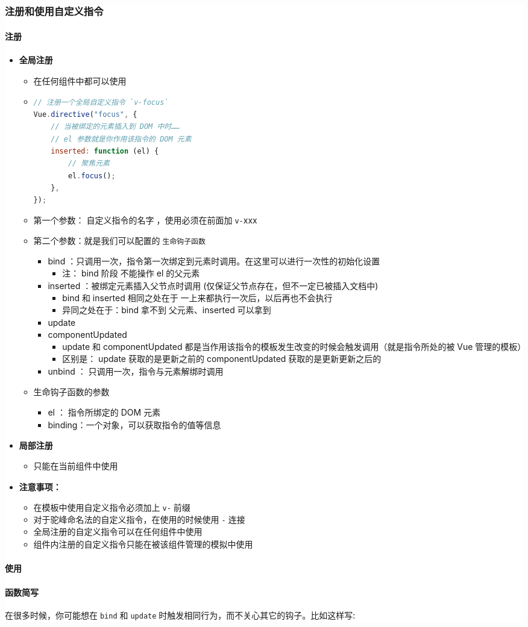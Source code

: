 ### 注册和使用自定义指令

#### 注册

-   **全局注册**

    -   在任何组件中都可以使用

    -   ```javascript
        // 注册一个全局自定义指令 `v-focus`
        Vue.directive("focus", {
            // 当被绑定的元素插入到 DOM 中时……
            // el 参数就是你作用该指令的 DOM 元素
            inserted: function (el) {
                // 聚焦元素
                el.focus();
            },
        });
        ```

    -   第一个参数： 自定义指令的名字 ，使用必须在前面加 `v-`xxx

    -   第二个参数：就是我们可以配置的 `生命钩子函数`

        -   bind ：只调用一次，指令第一次绑定到元素时调用。在这里可以进行一次性的初始化设置
            -   注： bind 阶段 不能操作 el 的父元素
        -   inserted ：被绑定元素插入父节点时调用 (仅保证父节点存在，但不一定已被插入文档中)
            -   bind 和 inserted 相同之处在于 一上来都执行一次后，以后再也不会执行
            -   异同之处在于：bind 拿不到 父元素、inserted 可以拿到
        -   update
        -   componentUpdated
            -   update 和 componentUpdated 都是当作用该指令的模板发生改变的时候会触发调用（就是指令所处的被 Vue 管理的模板）
            -   区别是： update 获取的是更新之前的 componentUpdated 获取的是更新更新之后的
        -   unbind ： 只调用一次，指令与元素解绑时调用

    -   生命钩子函数的参数

        -   el ： 指令所绑定的 DOM 元素
        -   binding：一个对象，可以获取指令的值等信息

-   **局部注册**

    -   只能在当前组件中使用

-   **注意事项：**

    -   在模板中使用自定义指令必须加上 `v-` 前缀
    -   对于驼峰命名法的自定义指令，在使用的时候使用 `-` 连接
    -   全局注册的自定义指令可以在任何组件中使用
    -   组件内注册的自定义指令只能在被该组件管理的模拟中使用

#### 使用

#### 函数简写

在很多时候，你可能想在 `bind` 和 `update` 时触发相同行为，而不关心其它的钩子。比如这样写:
